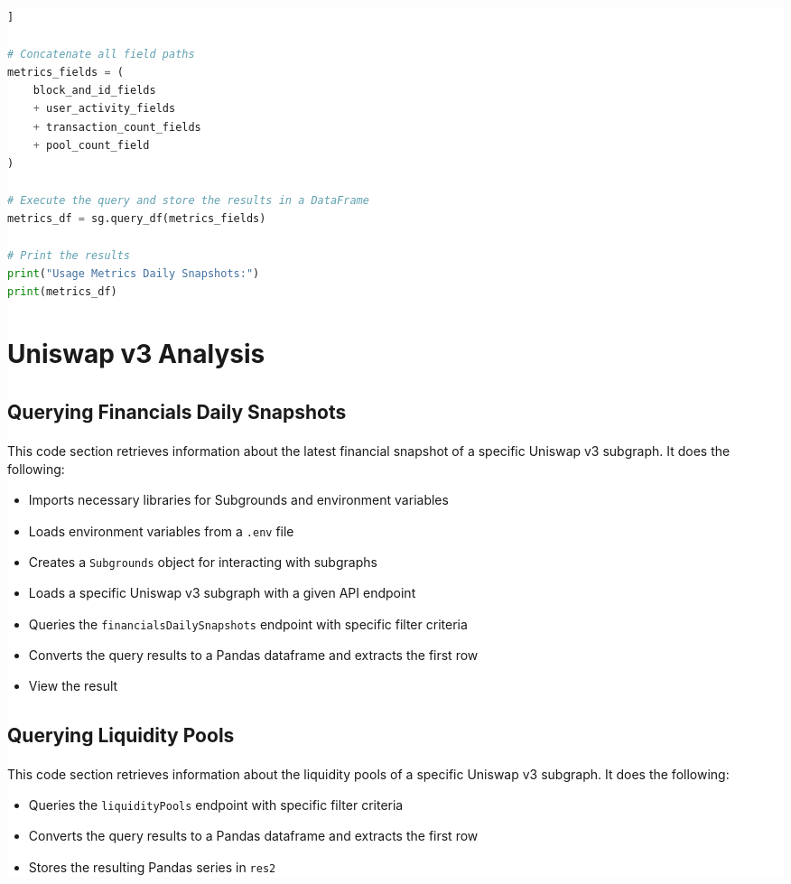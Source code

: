 ```python
]

# Concatenate all field paths
metrics_fields = (
    block_and_id_fields
    + user_activity_fields
    + transaction_count_fields
    + pool_count_field
)

# Execute the query and store the results in a DataFrame
metrics_df = sg.query_df(metrics_fields)

# Print the results
print("Usage Metrics Daily Snapshots:")
print(metrics_df)

```


# Uniswap v3 Analysis



## Querying Financials Daily Snapshots

This code section retrieves information about the latest financial snapshot of a specific Uniswap v3 subgraph. It does the following:

- Imports necessary libraries for Subgrounds and environment variables

- Loads environment variables from a `.env` file

- Creates a `Subgrounds` object for interacting with subgraphs

- Loads a specific Uniswap v3 subgraph with a given API endpoint

- Queries the `financialsDailySnapshots` endpoint with specific filter criteria

- Converts the query results to a Pandas dataframe and extracts the first row

- View the result



## Querying Liquidity Pools

This code section retrieves information about the liquidity pools of a specific Uniswap v3 subgraph. It does the following:

- Queries the `liquidityPools` endpoint with specific filter criteria

- Converts the query results to a Pandas dataframe and extracts the first row

- Stores the resulting Pandas series in `res2`
